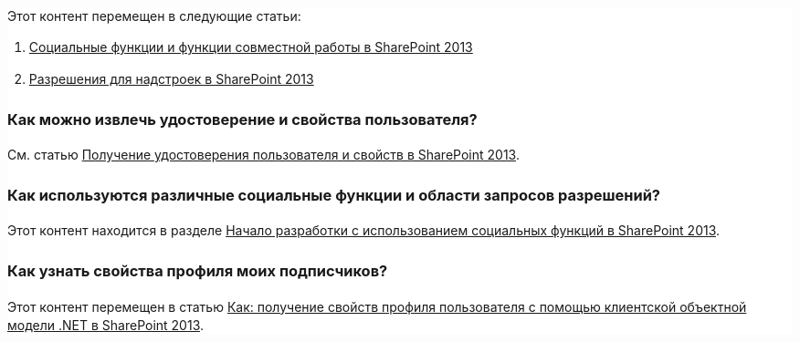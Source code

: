 Этот контент перемещен в следующие статьи:
  
    
    

1.  [Социальные функции и функции совместной работы в SharePoint 2013](http://msdn.microsoft.com/library/5060f676-9aaa-41fe-88ef-e862ee2e1c52%28Office.15%29.aspx)
    
  
2.  [Разрешения для надстроек в SharePoint 2013](add-in-permissions-in-sharepoint-2013.md)
    
  

### Как можно извлечь удостоверение и свойства пользователя?

См. статью  [Получение удостоверения пользователя и свойств в SharePoint 2013](get-user-identity-and-properties-in-sharepoint-2013.md).
  
    
    

### Как используются различные социальные функции и области запросов разрешений?

Этот контент находится в разделе  [Начало разработки с использованием социальных функций в SharePoint 2013](http://msdn.microsoft.com/library/8852ce36-8309-45a7-a141-2e10ac17a123%28Office.15%29.aspx#bkmk_AppPerms).
  
    
    

### Как узнать свойства профиля моих подписчиков?

Этот контент перемещен в статью  [Как: получение свойств профиля пользователя с помощью клиентской объектной модели .NET в SharePoint 2013](http://msdn.microsoft.com/library/236ebaf8-f92e-4192-9b51-0a9de0210885%28Office.15%29.aspx#SP15UserProfilescodeInApp).
  
    
    